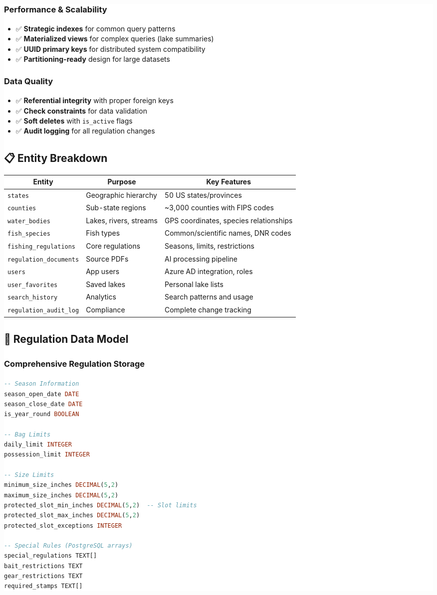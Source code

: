 ### **Performance & Scalability**
- ✅ **Strategic indexes** for common query patterns
- ✅ **Materialized views** for complex queries (lake summaries)
- ✅ **UUID primary keys** for distributed system compatibility
- ✅ **Partitioning-ready** design for large datasets

### **Data Quality**
- ✅ **Referential integrity** with proper foreign keys
- ✅ **Check constraints** for data validation
- ✅ **Soft deletes** with `is_active` flags
- ✅ **Audit logging** for all regulation changes

## 📋 **Entity Breakdown**

| Entity | Purpose | Key Features |
|--------|---------|--------------|
| `states` | Geographic hierarchy | 50 US states/provinces |
| `counties` | Sub-state regions | ~3,000 counties with FIPS codes |
| `water_bodies` | Lakes, rivers, streams | GPS coordinates, species relationships |
| `fish_species` | Fish types | Common/scientific names, DNR codes |
| `fishing_regulations` | Core regulations | Seasons, limits, restrictions |
| `regulation_documents` | Source PDFs | AI processing pipeline |
| `users` | App users | Azure AD integration, roles |
| `user_favorites` | Saved lakes | Personal lake lists |
| `search_history` | Analytics | Search patterns and usage |
| `regulation_audit_log` | Compliance | Complete change tracking |

## 🎣 **Regulation Data Model**

### **Comprehensive Regulation Storage**
```sql
-- Season Information
season_open_date DATE
season_close_date DATE  
is_year_round BOOLEAN

-- Bag Limits
daily_limit INTEGER
possession_limit INTEGER

-- Size Limits
minimum_size_inches DECIMAL(5,2)
maximum_size_inches DECIMAL(5,2)
protected_slot_min_inches DECIMAL(5,2)  -- Slot limits
protected_slot_max_inches DECIMAL(5,2)
protected_slot_exceptions INTEGER

-- Special Rules (PostgreSQL arrays)
special_regulations TEXT[]
bait_restrictions TEXT
gear_restrictions TEXT
required_stamps TEXT[]
```
